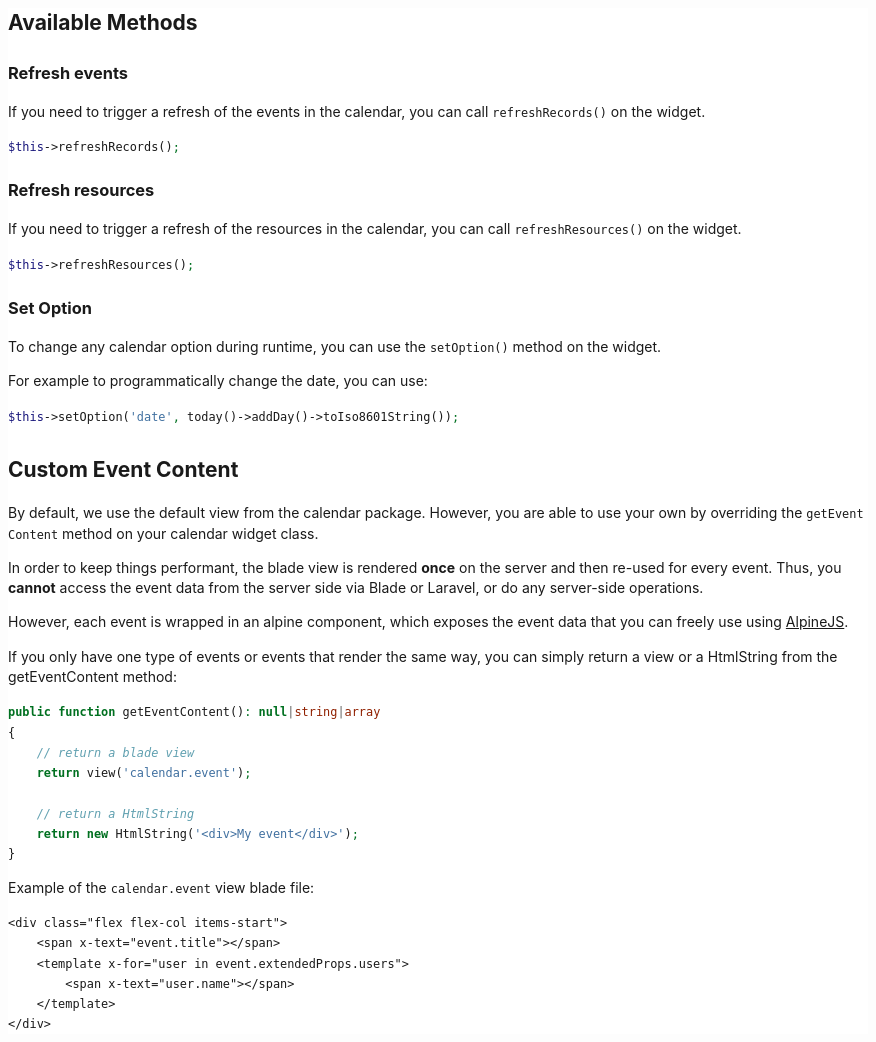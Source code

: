 ## Available Methods

### Refresh events
If you need to trigger a refresh of the events in the calendar, you can call `refreshRecords()` on the widget.

```php
$this->refreshRecords();
```

### Refresh resources
If you need to trigger a refresh of the resources in the calendar, you can call `refreshResources()` on the widget.

```php
$this->refreshResources();
```

### Set Option
To change any calendar option during runtime, you can use the `setOption()` method on the widget.

For example to programmatically change the date, you can use:
```php
$this->setOption('date', today()->addDay()->toIso8601String());
```

## Custom Event Content
By default, we use the default view from the calendar package. However, you are able to use your own by overriding the `getEventContent` method on your calendar widget class.

In order to keep things performant, the blade view is rendered **once** on the server and then re-used for every event. Thus, you **cannot** access the event data from the server side via Blade or Laravel, or do any server-side operations.

However, each event is wrapped in an alpine component, which exposes the event data that you can freely use using [AlpineJS](https://alpinejs.dev/).

If you only have one type of events or events that render the same way, you can simply return a view or a HtmlString from the getEventContent method:

```php
public function getEventContent(): null|string|array
{
    // return a blade view
    return view('calendar.event');
    
    // return a HtmlString
    return new HtmlString('<div>My event</div>');
}
```

Example of the `calendar.event` view blade file: 
```bladehtml
<div class="flex flex-col items-start">
    <span x-text="event.title"></span>
    <template x-for="user in event.extendedProps.users">
        <span x-text="user.name"></span>
    </template>
</div>
```
